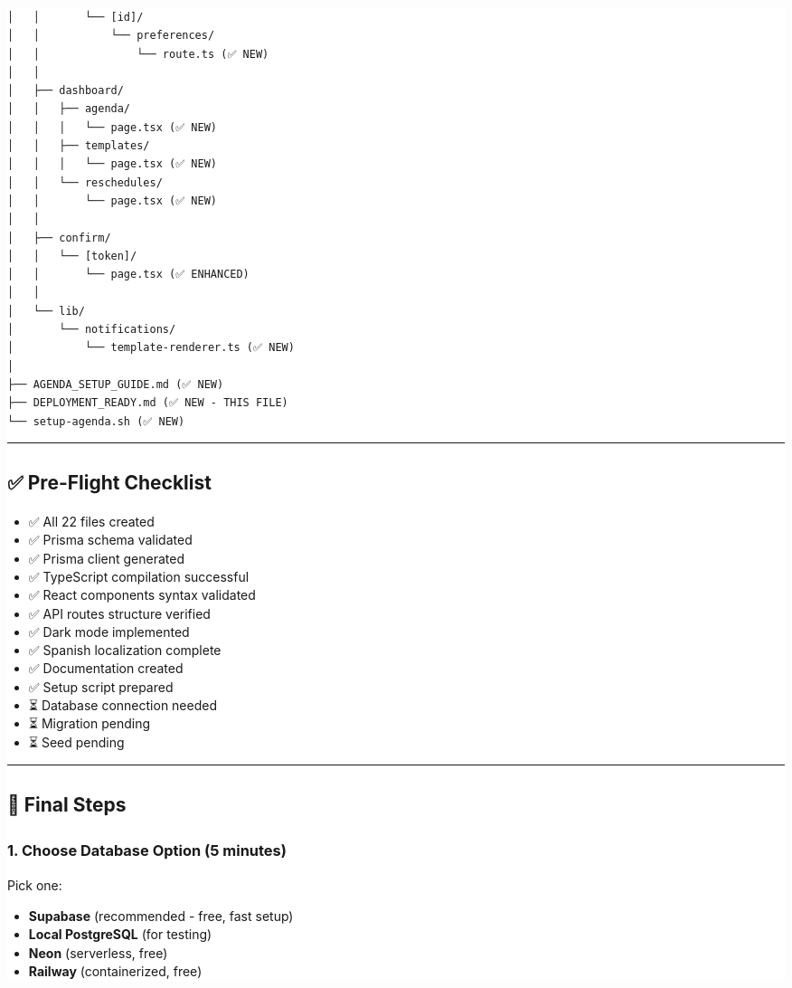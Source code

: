 ```
│   │       └── [id]/
│   │           └── preferences/
│   │               └── route.ts (✅ NEW)
│   │
│   ├── dashboard/
│   │   ├── agenda/
│   │   │   └── page.tsx (✅ NEW)
│   │   ├── templates/
│   │   │   └── page.tsx (✅ NEW)
│   │   └── reschedules/
│   │       └── page.tsx (✅ NEW)
│   │
│   ├── confirm/
│   │   └── [token]/
│   │       └── page.tsx (✅ ENHANCED)
│   │
│   └── lib/
│       └── notifications/
│           └── template-renderer.ts (✅ NEW)
│
├── AGENDA_SETUP_GUIDE.md (✅ NEW)
├── DEPLOYMENT_READY.md (✅ NEW - THIS FILE)
└── setup-agenda.sh (✅ NEW)
```

---

## ✅ Pre-Flight Checklist

- ✅ All 22 files created
- ✅ Prisma schema validated
- ✅ Prisma client generated
- ✅ TypeScript compilation successful
- ✅ React components syntax validated
- ✅ API routes structure verified
- ✅ Dark mode implemented
- ✅ Spanish localization complete
- ✅ Documentation created
- ✅ Setup script prepared
- ⏳ Database connection needed
- ⏳ Migration pending
- ⏳ Seed pending

---

## 🎯 Final Steps

### 1. Choose Database Option (5 minutes)
Pick one:
- **Supabase** (recommended - free, fast setup)
- **Local PostgreSQL** (for testing)
- **Neon** (serverless, free)
- **Railway** (containerized, free)
